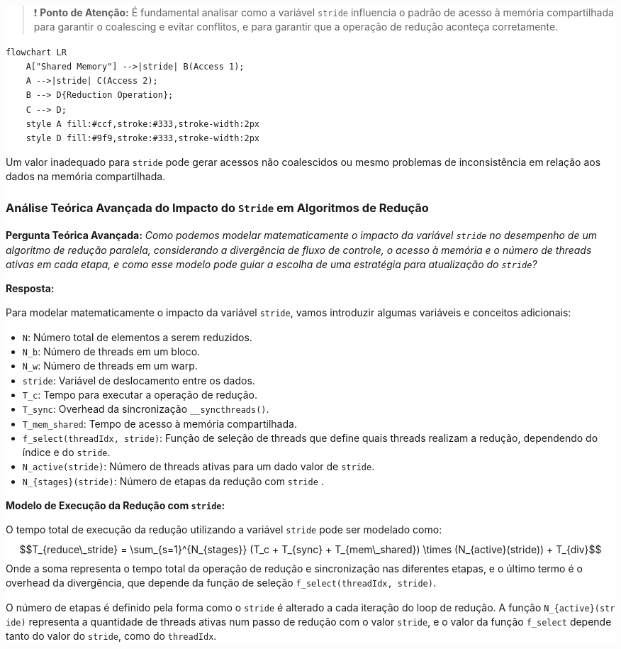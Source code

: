 > ❗ **Ponto de Atenção:** É fundamental analisar como a variável `stride` influencia o padrão de acesso à memória compartilhada para garantir o coalescing e evitar conflitos, e para garantir que a operação de redução aconteça corretamente.

```mermaid
flowchart LR
    A["Shared Memory"] -->|stride| B(Access 1);
    A -->|stride| C(Access 2);
    B --> D{Reduction Operation};
    C --> D;
    style A fill:#ccf,stroke:#333,stroke-width:2px
    style D fill:#9f9,stroke:#333,stroke-width:2px
```
Um valor inadequado para `stride` pode gerar acessos não coalescidos ou mesmo problemas de inconsistência em relação aos dados na memória compartilhada.

### Análise Teórica Avançada do Impacto do `Stride` em Algoritmos de Redução

**Pergunta Teórica Avançada:** *Como podemos modelar matematicamente o impacto da variável `stride` no desempenho de um algoritmo de redução paralela, considerando a divergência de fluxo de controle, o acesso à memória e o número de threads ativas em cada etapa, e como esse modelo pode guiar a escolha de uma estratégia para atualização do `stride`?*

**Resposta:**

Para modelar matematicamente o impacto da variável `stride`, vamos introduzir algumas variáveis e conceitos adicionais:

*   `N`: Número total de elementos a serem reduzidos.
*   `N_b`: Número de threads em um bloco.
*   `N_w`: Número de threads em um warp.
*   `stride`: Variável de deslocamento entre os dados.
*   `T_c`: Tempo para executar a operação de redução.
*   `T_sync`: Overhead da sincronização `__syncthreads()`.
*   `T_mem_shared`: Tempo de acesso à memória compartilhada.
*   `f_select(threadIdx, stride)`: Função de seleção de threads que define quais threads realizam a redução, dependendo do índice e do `stride`.
*   `N_active(stride)`: Número de threads ativas para um dado valor de `stride`.
*   `N_{stages}(stride)`: Número de etapas da redução com `stride` .

**Modelo de Execução da Redução com `stride`:**

O tempo total de execução da redução utilizando a variável `stride` pode ser modelado como:
$$T_{reduce\_stride} = \sum_{s=1}^{N_{stages}} (T_c + T_{sync} + T_{mem\_shared}) \times (N_{active}(stride)) +  T_{div}$$
Onde a soma representa o tempo total da operação de redução e sincronização nas diferentes etapas, e o último termo é o overhead da divergência, que depende da função de seleção `f_select(threadIdx, stride)`.

O número de etapas é definido pela forma como o `stride` é alterado a cada iteração do loop de redução. A função `N_{active}(stride)` representa a quantidade de threads ativas num passo de redução com o valor `stride`, e o valor da função `f_select` depende tanto do valor do `stride`, como do `threadIdx`.


[^1]: "The execution speed of a CUDA kernel can vary greatly depending on the resource constraints of the device being used. In this chapter, we will discuss the major types of resource constraints in a CUDA device and how they can affect the kernel execution performance in this device. To achieve his or her goals, a programmer often has to find ways to achieve a required level of performance that is higher than that of an initial version of the application. In different applications, different constraints may dom- inate and become the limiting factors. One can improve the performance of an application on a particular CUDA device, sometimes dramatically, by trading one resource usage for another. This strategy works well if the resource constraint alleviated was actually the dominating constraint before the strategy was applied, and the one exacerbated does not have negative effects on parallel execution. Without such understanding, perfor-mance tuning would be guess work; plausible strategies may or may not lead to performance enhancements. Beyond insights into these resource constraints, this chapter further offers principles and case studies designed to cultivate intuition about the type of algorithm patterns that can result in high-performance execution. It is also establishes idioms and ideas that" *(Trecho de Performance Considerations)*
[^7]: "Figure 6.2 shows a kernel function that performs parallel sum reduc- tion. The original array is in the global memory. Each thread block reduces a section of the array by loading the elements of the section into the shared memory and performing parallel reduction. The code that loads the elements from global memory into the shared memory is omitted from Figure 6.2 for brevity. The reduction is done in place, which means the elements in the shared memory will be replaced by partial sums. Each iter- ation of the while loop in the kernel function implements a round of reduction. The _syncthreads() statement (line 5) in the while loop ensures that all partial sums for the previous iteration have been generated and thus all threads are ready to enter the current iteration before any one of them is allowed to do so. This way, all threads that enter the second iteration will be using the values produced in the first iteration. After the first round, the even elements will be replaced by the partial sums gener- ated in the first round. After the second round, the elements of which the indices are multiples of four will be replaced with the partial sums. After the final round, the total sum of the entire section will be in element 0." *(Trecho de Performance Considerations)*
[^9]: "The kernel in Figure 6.2 clearly has thread divergence. During the first iteration of the loop, only those threads of which the threadIdx.x are even will execute the add statement. One pass will be needed to execute these threads and one additional pass will be needed to execute those that do not execute line 8. In each successive iteration, fewer threads will exe- cute line 8 but two passes will be still needed to execute all the threads during each iteration. This divergence can be reduced with a slight change to the algorithm. Figure 6.4 shows a modified kernel with a slightly different algorithm for sum reduction. Instead of adding neighbor elements in the first round, it adds elements that are half a section away from each other. It does so by initializing the stride to be half the size of the section. All pairs added during the first round are half the section size away from each other. After the first iteration, all the pairwise sums are stored in the first half of the array. The loop divides the stride by 2 before entering the next iteration. Thus, for the second iteration, the stride variable value is one-quarter of the section size—that is, the threads add elements that are one-quarter a section away from each other during the second iteration." *(Trecho de Performance Considerations)*